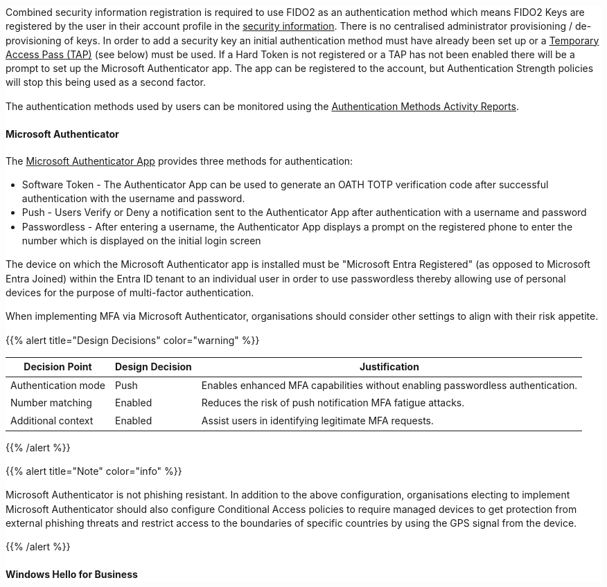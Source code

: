 Combined security information registration is required to use FIDO2 as an authentication method which means FIDO2 Keys are registered by the user in their account profile in the [security information](https://mysignins.microsoft.com/security-info). There is no centralised administrator provisioning / de-provisioning of keys. In order to add a security key an initial authentication method must have already been set up or a [Temporary Access Pass (TAP)](https://learn.microsoft.com/azure/active-directory/authentication/howto-authentication-temporary-access-pass) (see below) must be used. If a Hard Token is not registered or a TAP has not been enabled there will be a prompt to set up the Microsoft Authenticator app. The app can be registered to the account, but Authentication Strength policies will stop this being used as a second factor.

The authentication methods used by users can be monitored using the [Authentication Methods Activity Reports](https://docs.microsoft.com/azure/active-directory/authentication/howto-authentication-methods-activity).

#### Microsoft Authenticator

The [Microsoft Authenticator App](https://learn.microsoft.com/entra/identity/authentication/concept-authentication-authenticator-app) provides three methods for authentication:

* Software Token - The Authenticator App can be used to generate an OATH TOTP verification code after successful authentication with the username and password.
* Push - Users Verify or Deny a notification sent to the Authenticator App after authentication with a username and password
* Passwordless - After entering a username, the Authenticator App displays a prompt on the registered phone to enter the number which is displayed on the initial login screen

The device on which the Microsoft Authenticator app is installed must be "Microsoft Entra Registered" (as opposed to Microsoft Entra Joined) within the Entra ID tenant to an individual user in order to use passwordless thereby allowing use of personal devices for the purpose of multi-factor authentication.

When implementing MFA via Microsoft Authenticator, organisations should consider other settings to align with their risk appetite.

{{% alert title="Design Decisions" color="warning" %}}

| Decision Point      | Design Decision | Justification                                                                   |
|---------------------|-----------------|---------------------------------------------------------------------------------|
| Authentication mode | Push            | Enables enhanced MFA capabilities without enabling passwordless authentication. |
| Number matching     | Enabled         | Reduces the risk of push notification MFA fatigue attacks.                      |
| Additional context  | Enabled         | Assist users in identifying legitimate MFA requests.                            |

{{% /alert %}}

{{% alert title="Note" color="info" %}}

Microsoft Authenticator is not phishing resistant. In addition to the above configuration, organisations electing to implement Microsoft Authenticator should also configure Conditional Access policies to require managed devices to get protection from external phishing threats and restrict access to the boundaries of specific countries by using the GPS signal from the device.

{{% /alert %}}

#### Windows Hello for Business
